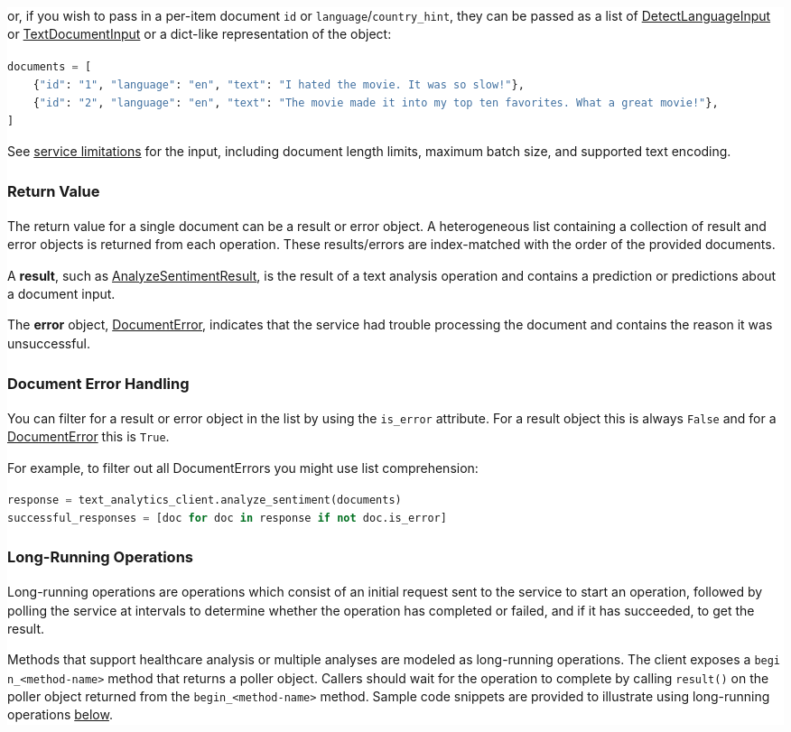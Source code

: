 or, if you wish to pass in a per-item document `id` or `language`/`country_hint`, they can be passed as a list of
[DetectLanguageInput][detect_language_input] or
[TextDocumentInput][text_document_input]
or a dict-like representation of the object:

```python
documents = [
    {"id": "1", "language": "en", "text": "I hated the movie. It was so slow!"},
    {"id": "2", "language": "en", "text": "The movie made it into my top ten favorites. What a great movie!"},
]
```

See [service limitations][service_limits] for the input, including document length limits, maximum batch size, and supported text encoding.

### Return Value

The return value for a single document can be a result or error object.
A heterogeneous list containing a collection of result and error objects is returned from each operation.
These results/errors are index-matched with the order of the provided documents.

A **result**, such as [AnalyzeSentimentResult][analyze_sentiment_result],
is the result of a text analysis operation and contains a prediction or predictions about a document input.

The **error** object, [DocumentError][document_error], indicates that the service had trouble processing the document and contains
the reason it was unsuccessful.

### Document Error Handling

You can filter for a result or error object in the list by using the `is_error` attribute. For a result object this is always `False` and for a
[DocumentError][document_error] this is `True`.

For example, to filter out all DocumentErrors you might use list comprehension:

```python
response = text_analytics_client.analyze_sentiment(documents)
successful_responses = [doc for doc in response if not doc.is_error]
```

### Long-Running Operations

Long-running operations are operations which consist of an initial request sent to the service to start an operation,
followed by polling the service at intervals to determine whether the operation has completed or failed, and if it has
succeeded, to get the result.

Methods that support healthcare analysis or multiple analyses are modeled as long-running operations.
The client exposes a `begin_<method-name>` method that returns a poller object. Callers should wait
for the operation to complete by calling `result()` on the poller object returned from the `begin_<method-name>` method.
Sample code snippets are provided to illustrate using long-running operations [below](#examples "Examples").


[source_code]: https://github.com/Azure/azure-sdk-for-python/tree/main/sdk/textanalytics/azure-ai-textanalytics/azure/ai/textanalytics
[ta_pypi]: https://pypi.org/project/azure-ai-textanalytics/
[ta_ref_docs]: https://aka.ms/azsdk-python-textanalytics-ref-docs
[ta_samples]: https://github.com/Azure/azure-sdk-for-python/blob/main/sdk/textanalytics/azure-ai-textanalytics/samples
[language_product_documentation]: /azure/cognitive-services/language-service
[azure_subscription]: https://azure.microsoft.com/free/
[ta_or_cs_resource]: /azure/cognitive-services/cognitive-services-apis-create-account?tabs=multiservice%2Cwindows
[pip]: https://pypi.org/project/pip/
[azure_portal_create_ta_resource]: https://ms.portal.azure.com/#create/Microsoft.CognitiveServicesTextAnalytics
[azure_cli_create_ta_resource]: /azure/cognitive-services/cognitive-services-apis-create-account-cli?tabs=windows
[multi_and_single_service]: /azure/cognitive-services/cognitive-services-apis-create-account?tabs=multiservice%2Cwindows
[azure_cli_endpoint_lookup]: /cli/azure/cognitiveservices/account?view=azure-cli-latest#az-cognitiveservices-account-show
[azure_portal_get_endpoint]: /azure/cognitive-services/cognitive-services-apis-create-account?tabs=multiservice%2Cwindows#get-the-keys-for-your-resource
[cognitive_authentication]: /azure/cognitive-services/authentication
[cognitive_authentication_api_key]: /azure/cognitive-services/cognitive-services-apis-create-account?tabs=multiservice%2Cwindows#get-the-keys-for-your-resource
[install_azure_identity]: https://github.com/Azure/azure-sdk-for-python/tree/main/sdk/identity/azure-identity#install-the-package
[register_aad_app]: /azure/cognitive-services/authentication#assign-a-role-to-a-service-principal
[grant_role_access]: /azure/cognitive-services/authentication#assign-a-role-to-a-service-principal
[cognitive_custom_subdomain]: /azure/cognitive-services/cognitive-services-custom-subdomains
[custom_subdomain]: /azure/cognitive-services/authentication#create-a-resource-with-a-custom-subdomain
[cognitive_authentication_aad]: /azure/cognitive-services/authentication#authenticate-with-azure-active-directory
[azure_identity_credentials]: https://github.com/Azure/azure-sdk-for-python/tree/main/sdk/identity/azure-identity#credentials
[default_azure_credential]: https://github.com/Azure/azure-sdk-for-python/tree/main/sdk/identity/azure-identity#defaultazurecredential
[service_limits]: https://aka.ms/azsdk/textanalytics/data-limits
[azure-key-credential]: https://aka.ms/azsdk-python-core-azurekeycredential
[document_error]: https://aka.ms/azsdk-python-textanalytics-documenterror
[detect_language_result]: https://aka.ms/azsdk-python-textanalytics-detectlanguageresult
[recognize_entities_result]: https://aka.ms/azsdk-python-textanalytics-recognizeentitiesresult
[recognize_pii_entities_result]: https://aka.ms/azsdk-python-textanalytics-recognizepiientitiesresult
[recognize_linked_entities_result]: https://aka.ms/azsdk-python-textanalytics-recognizelinkedentitiesresult
[analyze_sentiment_result]: https://aka.ms/azsdk-python-textanalytics-analyzesentimentresult
[extract_key_phrases_result]: https://aka.ms/azsdk-python-textanalytics-extractkeyphrasesresult
[text_document_input]: https://aka.ms/azsdk-python-textanalytics-textdocumentinput
[detect_language_input]: https://aka.ms/azsdk-python-textanalytics-detectlanguageinput
[text_analytics_client]: https://aka.ms/azsdk-python-textanalytics-textanalyticsclient
[analyze_sentiment]: https://aka.ms/azsdk-python-textanalytics-analyzesentiment
[analyze_actions]: https://aka.ms/azsdk/python/docs/ref/textanalytics#azure.ai.textanalytics.TextAnalyticsClient.begin_analyze_actions
[analyze_healthcare_entities]: https://aka.ms/azsdk/python/docs/ref/textanalytics#azure.ai.textanalytics.TextAnalyticsClient.begin_analyze_healthcare_entities
[recognize_entities]: https://aka.ms/azsdk-python-textanalytics-recognizeentities
[recognize_pii_entities]: https://aka.ms/azsdk-python-textanalytics-recognizepiientities
[recognize_linked_entities]: https://aka.ms/azsdk-python-textanalytics-recognizelinkedentities
[extract_key_phrases]: https://aka.ms/azsdk-python-textanalytics-extractkeyphrases
[detect_language]: https://aka.ms/azsdk-python-textanalytics-detectlanguage
[language_detection]: /azure/cognitive-services/language-service/language-detection/overview
[language_and_regional_support]: /azure/cognitive-services/language-service/language-detection/language-support
[sentiment_analysis]: /azure/cognitive-services/language-service/sentiment-opinion-mining/overview
[key_phrase_extraction]: /azure/cognitive-services/language-service/key-phrase-extraction/overview
[linked_entities_categories]: https://aka.ms/taner
[linked_entity_recognition]: /azure/cognitive-services/language-service/entity-linking/overview
[pii_entity_categories]: https://aka.ms/tanerpii
[named_entity_recognition]: /azure/cognitive-services/language-service/named-entity-recognition/overview
[named_entity_categories]: https://aka.ms/taner
[azure_core_ref_docs]: https://aka.ms/azsdk-python-core-policies
[azure_core]: https://github.com/Azure/azure-sdk-for-python/blob/main/sdk/core/azure-core/README.md
[azure_identity]: https://github.com/Azure/azure-sdk-for-python/tree/main/sdk/identity/azure-identity
[python_logging]: https://docs.python.org/3/library/logging.html
[sample_authentication]: https://github.com/Azure/azure-sdk-for-python/blob/main/sdk/textanalytics/azure-ai-textanalytics/samples/sample_authentication.py
[sample_authentication_async]: https://github.com/Azure/azure-sdk-for-python/blob/main/sdk/textanalytics/azure-ai-textanalytics/samples/async_samples/sample_authentication_async.py
[detect_language_sample]: https://github.com/Azure/azure-sdk-for-python/blob/main/sdk/textanalytics/azure-ai-textanalytics/samples/sample_detect_language.py
[detect_language_sample_async]: https://github.com/Azure/azure-sdk-for-python/blob/main/sdk/textanalytics/azure-ai-textanalytics/samples/async_samples/sample_detect_language_async.py
[analyze_sentiment_sample]: https://github.com/Azure/azure-sdk-for-python/blob/main/sdk/textanalytics/azure-ai-textanalytics/samples/sample_analyze_sentiment.py
[analyze_sentiment_sample_async]: https://github.com/Azure/azure-sdk-for-python/blob/main/sdk/textanalytics/azure-ai-textanalytics/samples/async_samples/sample_analyze_sentiment_async.py
[extract_key_phrases_sample]: https://github.com/Azure/azure-sdk-for-python/blob/main/sdk/textanalytics/azure-ai-textanalytics/samples/sample_extract_key_phrases.py
[extract_key_phrases_sample_async]: https://github.com/Azure/azure-sdk-for-python/blob/main/sdk/textanalytics/azure-ai-textanalytics/samples/async_samples/sample_extract_key_phrases_async.py
[recognize_entities_sample]: https://github.com/Azure/azure-sdk-for-python/blob/main/sdk/textanalytics/azure-ai-textanalytics/samples/sample_recognize_entities.py
[recognize_entities_sample_async]: https://github.com/Azure/azure-sdk-for-python/blob/main/sdk/textanalytics/azure-ai-textanalytics/samples/async_samples/sample_recognize_entities_async.py
[recognize_linked_entities_sample]: https://github.com/Azure/azure-sdk-for-python/blob/main/sdk/textanalytics/azure-ai-textanalytics/samples/sample_recognize_linked_entities.py
[recognize_linked_entities_sample_async]: https://github.com/Azure/azure-sdk-for-python/blob/main/sdk/textanalytics/azure-ai-textanalytics/samples/async_samples/sample_recognize_linked_entities_async.py
[recognize_pii_entities_sample]: https://github.com/Azure/azure-sdk-for-python/blob/main/sdk/textanalytics/azure-ai-textanalytics/samples/sample_recognize_pii_entities.py
[recognize_pii_entities_sample_async]: https://github.com/Azure/azure-sdk-for-python/blob/main/sdk/textanalytics/azure-ai-textanalytics/samples/async_samples/sample_recognize_pii_entities_async.py
[analyze_healthcare_entities_sample]: https://github.com/Azure/azure-sdk-for-python/blob/main/sdk/textanalytics/azure-ai-textanalytics/samples/sample_analyze_healthcare_entities.py
[analyze_healthcare_entities_sample_async]: https://github.com/Azure/azure-sdk-for-python/blob/main/sdk/textanalytics/azure-ai-textanalytics/samples/async_samples/sample_analyze_healthcare_entities_async.py
[analyze_sample]: https://github.com/Azure/azure-sdk-for-python/blob/main/sdk/textanalytics/azure-ai-textanalytics/samples/sample_analyze_actions.py
[analyze_sample_async]: https://github.com/Azure/azure-sdk-for-python/blob/main/sdk/textanalytics/azure-ai-textanalytics/samples/async_samples/sample_analyze_actions_async.py
[opinion_mining_sample]: https://github.com/Azure/azure-sdk-for-python/blob/main/sdk/textanalytics/azure-ai-textanalytics/samples/sample_analyze_sentiment_with_opinion_mining.py
[opinion_mining_sample_async]: https://github.com/Azure/azure-sdk-for-python/blob/main/sdk/textanalytics/azure-ai-textanalytics/samples/async_samples/sample_analyze_sentiment_with_opinion_mining_async.py
[extract_summary_sample]: https://github.com/Azure/azure-sdk-for-python/blob/main/sdk/textanalytics/azure-ai-textanalytics/samples/sample_extract_summary.py
[extract_summary_sample_async]: https://github.com/Azure/azure-sdk-for-python/blob/main/sdk/textanalytics/azure-ai-textanalytics/samples/async_samples/sample_extract_summary_async.py
[recognize_custom_entities_sample]: https://github.com/Azure/azure-sdk-for-python/blob/main/sdk/textanalytics/azure-ai-textanalytics/samples/sample_recognize_custom_entities.py
[recognize_custom_entities_sample_async]: https://github.com/Azure/azure-sdk-for-python/blob/main/sdk/textanalytics/azure-ai-textanalytics/samples/async_samples/sample_recognize_custom_entities_async.py
[single_category_classify_sample]: https://github.com/Azure/azure-sdk-for-python/blob/main/sdk/textanalytics/azure-ai-textanalytics/samples/sample_single_category_classify.py
[single_category_classify_sample_async]: https://github.com/Azure/azure-sdk-for-python/blob/main/sdk/textanalytics/azure-ai-textanalytics/samples/async_samples/sample_single_category_classify_async.py
[multi_category_classify_sample]: https://github.com/Azure/azure-sdk-for-python/blob/main/sdk/textanalytics/azure-ai-textanalytics/samples/sample_multi_category_classify.py
[multi_category_classify_sample_async]: https://github.com/Azure/azure-sdk-for-python/blob/main/sdk/textanalytics/azure-ai-textanalytics/samples/async_samples/sample_multi_category_classify_async.py
[cla]: https://cla.microsoft.com
[code_of_conduct]: https://opensource.microsoft.com/codeofconduct/
[coc_faq]: https://opensource.microsoft.com/codeofconduct/faq/
[coc_contact]: mailto:opencode@microsoft.com